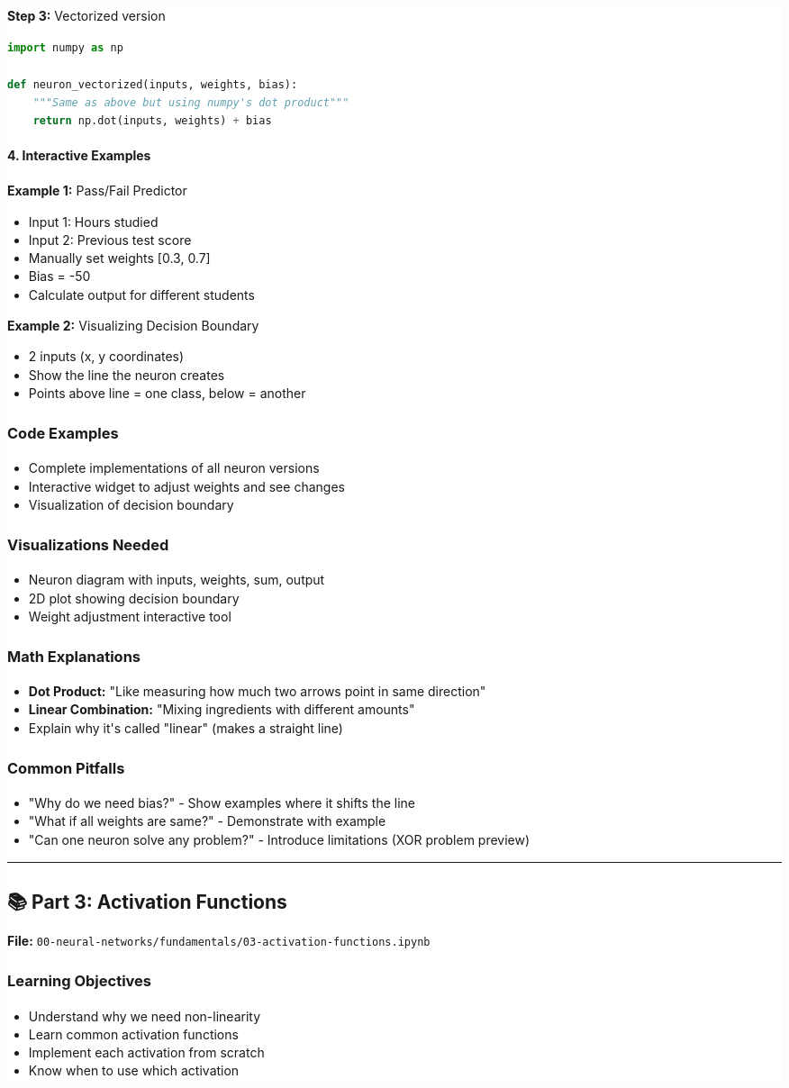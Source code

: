 **Step 3:** Vectorized version
```python
import numpy as np

def neuron_vectorized(inputs, weights, bias):
    """Same as above but using numpy's dot product"""
    return np.dot(inputs, weights) + bias
```

#### 4. Interactive Examples

**Example 1:** Pass/Fail Predictor
- Input 1: Hours studied
- Input 2: Previous test score
- Manually set weights [0.3, 0.7]
- Bias = -50
- Calculate output for different students

**Example 2:** Visualizing Decision Boundary
- 2 inputs (x, y coordinates)
- Show the line the neuron creates
- Points above line = one class, below = another

### Code Examples
- Complete implementations of all neuron versions
- Interactive widget to adjust weights and see changes
- Visualization of decision boundary

### Visualizations Needed
- Neuron diagram with inputs, weights, sum, output
- 2D plot showing decision boundary
- Weight adjustment interactive tool

### Math Explanations
- **Dot Product:** "Like measuring how much two arrows point in same direction"
- **Linear Combination:** "Mixing ingredients with different amounts"
- Explain why it's called "linear" (makes a straight line)

### Common Pitfalls
- "Why do we need bias?" - Show examples where it shifts the line
- "What if all weights are same?" - Demonstrate with example
- "Can one neuron solve any problem?" - Introduce limitations (XOR problem preview)

---

## 📚 Part 3: Activation Functions

**File:** `00-neural-networks/fundamentals/03-activation-functions.ipynb`

### Learning Objectives
- Understand why we need non-linearity
- Learn common activation functions
- Implement each activation from scratch
- Know when to use which activation
